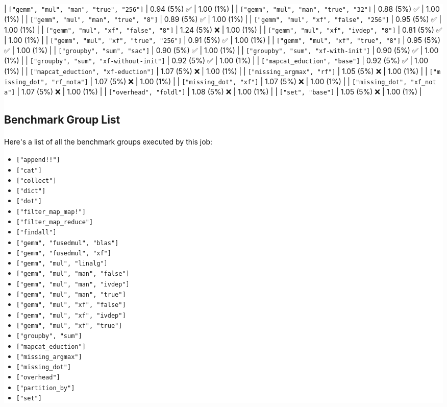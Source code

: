 | `["gemm", "mul", "man", "true", "256"]`  | 0.94 (5%) :white_check_mark: |   1.00 (1%)  |
| `["gemm", "mul", "man", "true", "32"]`   | 0.88 (5%) :white_check_mark: |   1.00 (1%)  |
| `["gemm", "mul", "man", "true", "8"]`    | 0.89 (5%) :white_check_mark: |   1.00 (1%)  |
| `["gemm", "mul", "xf", "false", "256"]`  | 0.95 (5%) :white_check_mark: |   1.00 (1%)  |
| `["gemm", "mul", "xf", "false", "8"]`    |                1.24 (5%) :x: |   1.00 (1%)  |
| `["gemm", "mul", "xf", "ivdep", "8"]`    | 0.81 (5%) :white_check_mark: |   1.00 (1%)  |
| `["gemm", "mul", "xf", "true", "256"]`   | 0.91 (5%) :white_check_mark: |   1.00 (1%)  |
| `["gemm", "mul", "xf", "true", "8"]`     | 0.95 (5%) :white_check_mark: |   1.00 (1%)  |
| `["groupby", "sum", "sac"]`              | 0.90 (5%) :white_check_mark: |   1.00 (1%)  |
| `["groupby", "sum", "xf-with-init"]`     | 0.90 (5%) :white_check_mark: |   1.00 (1%)  |
| `["groupby", "sum", "xf-without-init"]`  | 0.92 (5%) :white_check_mark: |   1.00 (1%)  |
| `["mapcat_eduction", "base"]`            | 0.92 (5%) :white_check_mark: |   1.00 (1%)  |
| `["mapcat_eduction", "xf-eduction"]`     |                1.07 (5%) :x: |   1.00 (1%)  |
| `["missing_argmax", "rf"]`               |                1.05 (5%) :x: |   1.00 (1%)  |
| `["missing_dot", "rf_nota"]`             |                1.07 (5%) :x: |   1.00 (1%)  |
| `["missing_dot", "xf"]`                  |                1.07 (5%) :x: |   1.00 (1%)  |
| `["missing_dot", "xf_nota"]`             |                1.07 (5%) :x: |   1.00 (1%)  |
| `["overhead", "foldl"]`                  |                1.08 (5%) :x: |   1.00 (1%)  |
| `["set", "base"]`                        |                1.05 (5%) :x: |   1.00 (1%)  |

## Benchmark Group List
Here's a list of all the benchmark groups executed by this job:

- `["append!!"]`
- `["cat"]`
- `["collect"]`
- `["dict"]`
- `["dot"]`
- `["filter_map_map!"]`
- `["filter_map_reduce"]`
- `["findall"]`
- `["gemm", "fusedmul", "blas"]`
- `["gemm", "fusedmul", "xf"]`
- `["gemm", "mul", "linalg"]`
- `["gemm", "mul", "man", "false"]`
- `["gemm", "mul", "man", "ivdep"]`
- `["gemm", "mul", "man", "true"]`
- `["gemm", "mul", "xf", "false"]`
- `["gemm", "mul", "xf", "ivdep"]`
- `["gemm", "mul", "xf", "true"]`
- `["groupby", "sum"]`
- `["mapcat_eduction"]`
- `["missing_argmax"]`
- `["missing_dot"]`
- `["overhead"]`
- `["partition_by"]`
- `["set"]`
